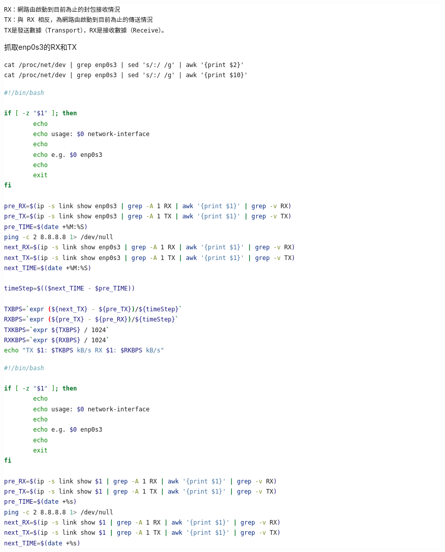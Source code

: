 ```
RX：網路由啟動到目前為止的封包接收情況
TX：與 RX 相反，為網路由啟動到目前為止的傳送情況
TX是發送數據（Transport），RX是接收數據（Receive）。
```



抓取enp0s3的RX和TX

```
cat /proc/net/dev | grep enp0s3 | sed 's/:/ /g' | awk '{print $2}'
cat /proc/net/dev | grep enp0s3 | sed 's/:/ /g' | awk '{print $10}'
```





```sh
#!/bin/bash

if [ -z "$1" ]; then
        echo
        echo usage: $0 network-interface
        echo
        echo e.g. $0 enp0s3
        echo
        exit
fi

pre_RX=$(ip -s link show enp0s3 | grep -A 1 RX | awk '{print $1}' | grep -v RX)
pre_TX=$(ip -s link show enp0s3 | grep -A 1 TX | awk '{print $1}' | grep -v TX)
pre_TIME=$(date +%M:%S)
ping -c 2 8.8.8.8 1> /dev/null
next_RX=$(ip -s link show enp0s3 | grep -A 1 RX | awk '{print $1}' | grep -v RX)
next_TX=$(ip -s link show enp0s3 | grep -A 1 TX | awk '{print $1}' | grep -v TX)
next_TIME=$(date +%M:%S)

timeStep=$(($next_TIME - $pre_TIME))

TXBPS=`expr (${next_TX} - ${pre_TX})/${timeStep}`
RXBPS=`expr (${pre_TX} - ${pre_RX})/${timeStep}`
TXKBPS=`expr ${TXBPS} / 1024`
RXKBPS=`expr ${RXBPS} / 1024`
echo "TX $1: $TKBPS kB/s RX $1: $RKBPS kB/s"

```



```sh
#!/bin/bash

if [ -z "$1" ]; then
        echo
        echo usage: $0 network-interface
        echo
        echo e.g. $0 enp0s3
        echo
        exit
fi

pre_RX=$(ip -s link show $1 | grep -A 1 RX | awk '{print $1}' | grep -v RX)
pre_TX=$(ip -s link show $1 | grep -A 1 TX | awk '{print $1}' | grep -v TX)
pre_TIME=$(date +%s)
ping -c 2 8.8.8.8 1> /dev/null
next_RX=$(ip -s link show $1 | grep -A 1 RX | awk '{print $1}' | grep -v RX)
next_TX=$(ip -s link show $1 | grep -A 1 TX | awk '{print $1}' | grep -v TX)
next_TIME=$(date +%s)
```